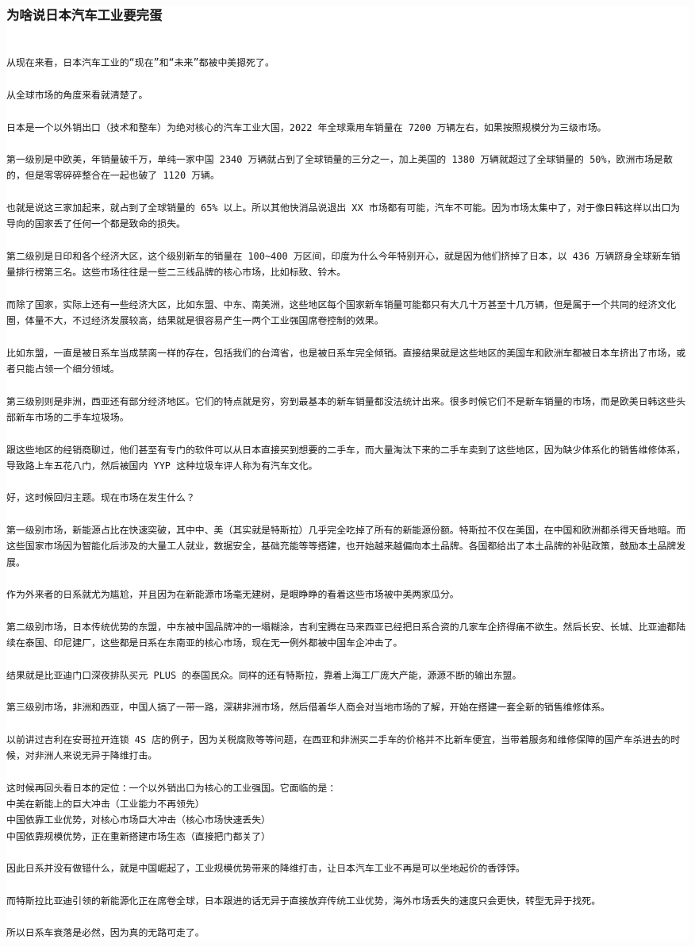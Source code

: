


### 为啥说日本汽车工业要完蛋


```markdown

从现在来看，日本汽车工业的“现在”和“未来”都被中美摁死了。

从全球市场的角度来看就清楚了。

日本是一个以外销出口（技术和整车）为绝对核心的汽车工业大国，2022 年全球乘用车销量在 7200 万辆左右，如果按照规模分为三级市场。

第一级别是中欧美，年销量破千万，单纯一家中国 2340 万辆就占到了全球销量的三分之一，加上美国的 1380 万辆就超过了全球销量的 50%，欧洲市场是散的，但是零零碎碎整合在一起也破了 1120 万辆。

也就是说这三家加起来，就占到了全球销量的 65% 以上。所以其他快消品说退出 XX 市场都有可能，汽车不可能。因为市场太集中了，对于像日韩这样以出口为导向的国家丢了任何一个都是致命的损失。

第二级别是日印和各个经济大区，这个级别新车的销量在 100~400 万区间，印度为什么今年特别开心，就是因为他们挤掉了日本，以 436 万辆跻身全球新车销量排行榜第三名。这些市场往往是一些二三线品牌的核心市场，比如标致、铃木。

而除了国家，实际上还有一些经济大区，比如东盟、中东、南美洲，这些地区每个国家新车销量可能都只有大几十万甚至十几万辆，但是属于一个共同的经济文化圈，体量不大，不过经济发展较高，结果就是很容易产生一两个工业强国席卷控制的效果。

比如东盟，一直是被日系车当成禁脔一样的存在，包括我们的台湾省，也是被日系车完全倾销。直接结果就是这些地区的美国车和欧洲车都被日本车挤出了市场，或者只能占领一个细分领域。

第三级别则是非洲，西亚还有部分经济地区。它们的特点就是穷，穷到最基本的新车销量都没法统计出来。很多时候它们不是新车销量的市场，而是欧美日韩这些头部新车市场的二手车垃圾场。

跟这些地区的经销商聊过，他们甚至有专门的软件可以从日本直接买到想要的二手车，而大量淘汰下来的二手车卖到了这些地区，因为缺少体系化的销售维修体系，导致路上车五花八门，然后被国内 YYP 这种垃圾车评人称为有汽车文化。

好，这时候回归主题。现在市场在发生什么？

第一级别市场，新能源占比在快速突破，其中中、美（其实就是特斯拉）几乎完全吃掉了所有的新能源份额。特斯拉不仅在美国，在中国和欧洲都杀得天昏地暗。而这些国家市场因为智能化后涉及的大量工人就业，数据安全，基础充能等等搭建，也开始越来越偏向本土品牌。各国都给出了本土品牌的补贴政策，鼓励本土品牌发展。

作为外来者的日系就尤为尴尬，并且因为在新能源市场毫无建树，是眼睁睁的看着这些市场被中美两家瓜分。

第二级别市场，日本传统优势的东盟，中东被中国品牌冲的一塌糊涂，吉利宝腾在马来西亚已经把日系合资的几家车企挤得痛不欲生。然后长安、长城、比亚迪都陆续在泰国、印尼建厂，这些都是日系在东南亚的核心市场，现在无一例外都被中国车企冲击了。

结果就是比亚迪门口深夜排队买元 PLUS 的泰国民众。同样的还有特斯拉，靠着上海工厂庞大产能，源源不断的输出东盟。

第三级别市场，非洲和西亚，中国人搞了一带一路，深耕非洲市场，然后借着华人商会对当地市场的了解，开始在搭建一套全新的销售维修体系。

以前讲过吉利在安哥拉开连锁 4S 店的例子，因为关税腐败等等问题，在西亚和非洲买二手车的价格并不比新车便宜，当带着服务和维修保障的国产车杀进去的时候，对非洲人来说无异于降维打击。

这时候再回头看日本的定位：一个以外销出口为核心的工业强国。它面临的是：
中美在新能上的巨大冲击（工业能力不再领先）
中国依靠工业优势，对核心市场巨大冲击（核心市场快速丢失）
中国依靠规模优势，正在重新搭建市场生态（直接把门都关了）

因此日系并没有做错什么，就是中国崛起了，工业规模优势带来的降维打击，让日本汽车工业不再是可以坐地起价的香饽饽。

而特斯拉比亚迪引领的新能源化正在席卷全球，日本跟进的话无异于直接放弃传统工业优势，海外市场丢失的速度只会更快，转型无异于找死。

所以日系车衰落是必然，因为真的无路可走了。

```
